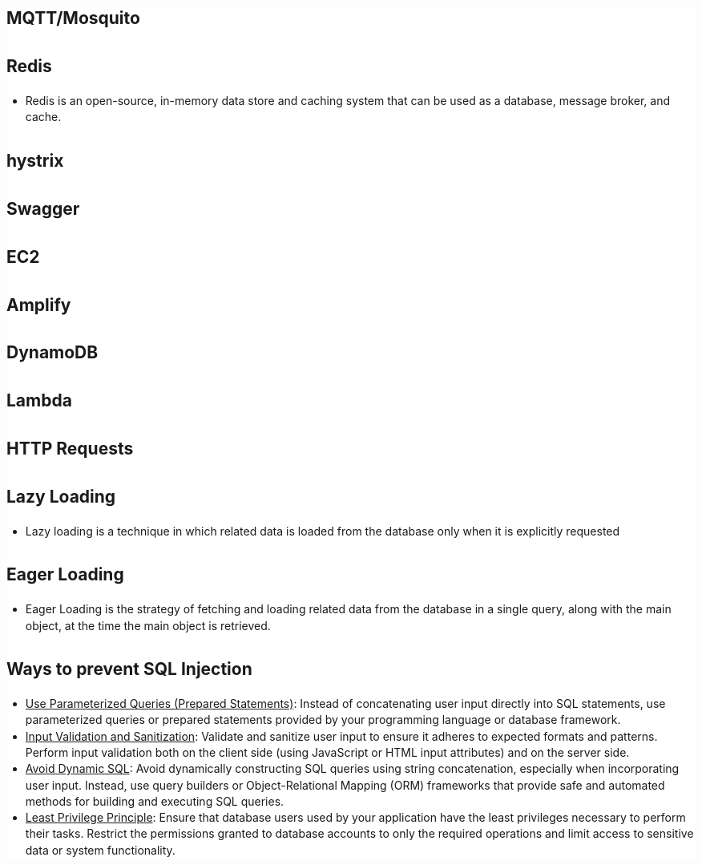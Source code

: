 ## **MQTT/Mosquito**

## **Redis**

- Redis is an open-source, in-memory data store and caching system that can be used as a database, message broker, and cache.

## **hystrix**

## **Swagger**

## **EC2**

## **Amplify**

## **DynamoDB**

## **Lambda**

## **HTTP Requests**

## **Lazy Loading**

- Lazy loading is a technique in which related data is loaded from the database only when it is explicitly requested

## **Eager Loading**

- Eager Loading is the strategy of fetching and loading related data from the database in a single query, along with the main object, at the time the main object is retrieved.

## **Ways to prevent SQL Injection**

- <u>Use Parameterized Queries (Prepared Statements)</u>: Instead of concatenating user input directly into SQL statements, use parameterized queries or prepared statements provided by your programming language or database framework.
- <u>Input Validation and Sanitization</u>: Validate and sanitize user input to ensure it adheres to expected formats and patterns. Perform input validation both on the client side (using JavaScript or HTML input attributes) and on the server side.
- <u>Avoid Dynamic SQL</u>: Avoid dynamically constructing SQL queries using string concatenation, especially when incorporating user input. Instead, use query builders or Object-Relational Mapping (ORM) frameworks that provide safe and automated methods for building and executing SQL queries.
- <u>Least Privilege Principle</u>: Ensure that database users used by your application have the least privileges necessary to perform their tasks. Restrict the permissions granted to database accounts to only the required operations and limit access to sensitive data or system functionality.

